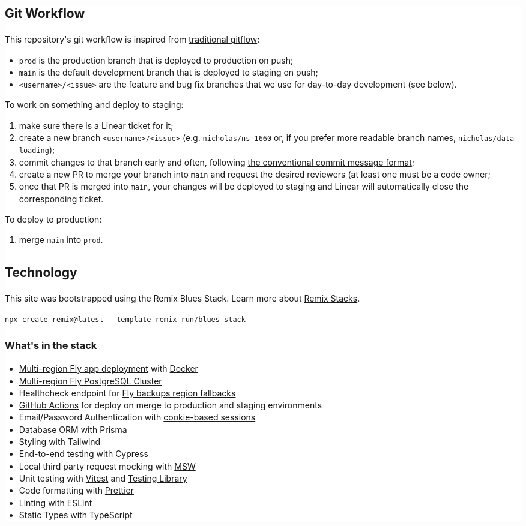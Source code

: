 ## Git Workflow

This repository's git workflow is inspired from [traditional gitflow](https://www.atlassian.com/git/tutorials/comparing-workflows/gitflow-workflow):

- `prod` is the production branch that is deployed to production on push;
- `main` is the default development branch that is deployed to staging on push;
- `<username>/<issue>` are the feature and bug fix branches that we use for day-to-day development (see below).

To work on something and deploy to staging:

1. make sure there is a [Linear](https://linear.app) ticket for it;
2. create a new branch `<username>/<issue>` (e.g. `nicholas/ns-1660` or, if you prefer more readable branch names, `nicholas/data-loading`);
3. commit changes to that branch early and often, following [the conventional commit message format](https://www.conventionalcommits.org/en/v1.0.0/);
4. create a new PR to merge your branch into `main` and request the desired reviewers (at least one must be a code owner;
5. once that PR is merged into `main`, your changes will be deployed to staging and Linear will automatically close the corresponding ticket.

To deploy to production:

1. merge `main` into `prod`.

## Technology

This site was bootstrapped using the Remix Blues Stack. Learn more about [Remix Stacks](https://remix.run/stacks).

```
npx create-remix@latest --template remix-run/blues-stack
```

### What's in the stack

- [Multi-region Fly app deployment](https://fly.io/docs/reference/scaling/) with [Docker](https://www.docker.com/)
- [Multi-region Fly PostgreSQL Cluster](https://fly.io/docs/getting-started/multi-region-databases/)
- Healthcheck endpoint for [Fly backups region fallbacks](https://fly.io/docs/reference/configuration/#services-http_checks)
- [GitHub Actions](https://github.com/features/actions) for deploy on merge to production and staging environments
- Email/Password Authentication with [cookie-based sessions](https://remix.run/docs/en/v1/api/remix#createcookiesessionstorage)
- Database ORM with [Prisma](https://prisma.io)
- Styling with [Tailwind](https://tailwindcss.com/)
- End-to-end testing with [Cypress](https://cypress.io)
- Local third party request mocking with [MSW](https://mswjs.io)
- Unit testing with [Vitest](https://vitest.dev) and [Testing Library](https://testing-library.com)
- Code formatting with [Prettier](https://prettier.io)
- Linting with [ESLint](https://eslint.org)
- Static Types with [TypeScript](https://typescriptlang.org)
